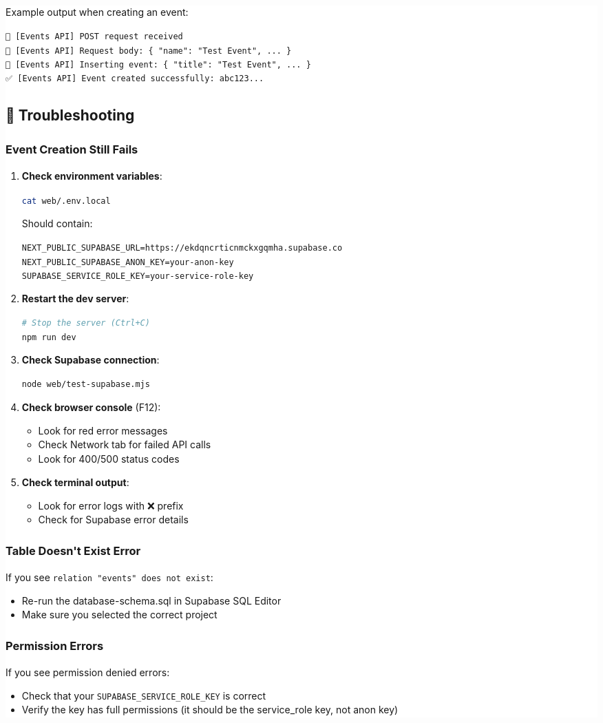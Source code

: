 Example output when creating an event:
```
📝 [Events API] POST request received
📝 [Events API] Request body: { "name": "Test Event", ... }
📝 [Events API] Inserting event: { "title": "Test Event", ... }
✅ [Events API] Event created successfully: abc123...
```

## 🐛 Troubleshooting

### Event Creation Still Fails

1. **Check environment variables**:
   ```bash
   cat web/.env.local
   ```
   Should contain:
   ```
   NEXT_PUBLIC_SUPABASE_URL=https://ekdqncrticnmckxgqmha.supabase.co
   NEXT_PUBLIC_SUPABASE_ANON_KEY=your-anon-key
   SUPABASE_SERVICE_ROLE_KEY=your-service-role-key
   ```

2. **Restart the dev server**:
   ```bash
   # Stop the server (Ctrl+C)
   npm run dev
   ```

3. **Check Supabase connection**:
   ```bash
   node web/test-supabase.mjs
   ```

4. **Check browser console** (F12):
   - Look for red error messages
   - Check Network tab for failed API calls
   - Look for 400/500 status codes

5. **Check terminal output**:
   - Look for error logs with ❌ prefix
   - Check for Supabase error details

### Table Doesn't Exist Error

If you see `relation "events" does not exist`:
- Re-run the database-schema.sql in Supabase SQL Editor
- Make sure you selected the correct project

### Permission Errors

If you see permission denied errors:
- Check that your `SUPABASE_SERVICE_ROLE_KEY` is correct
- Verify the key has full permissions (it should be the service_role key, not anon key)
